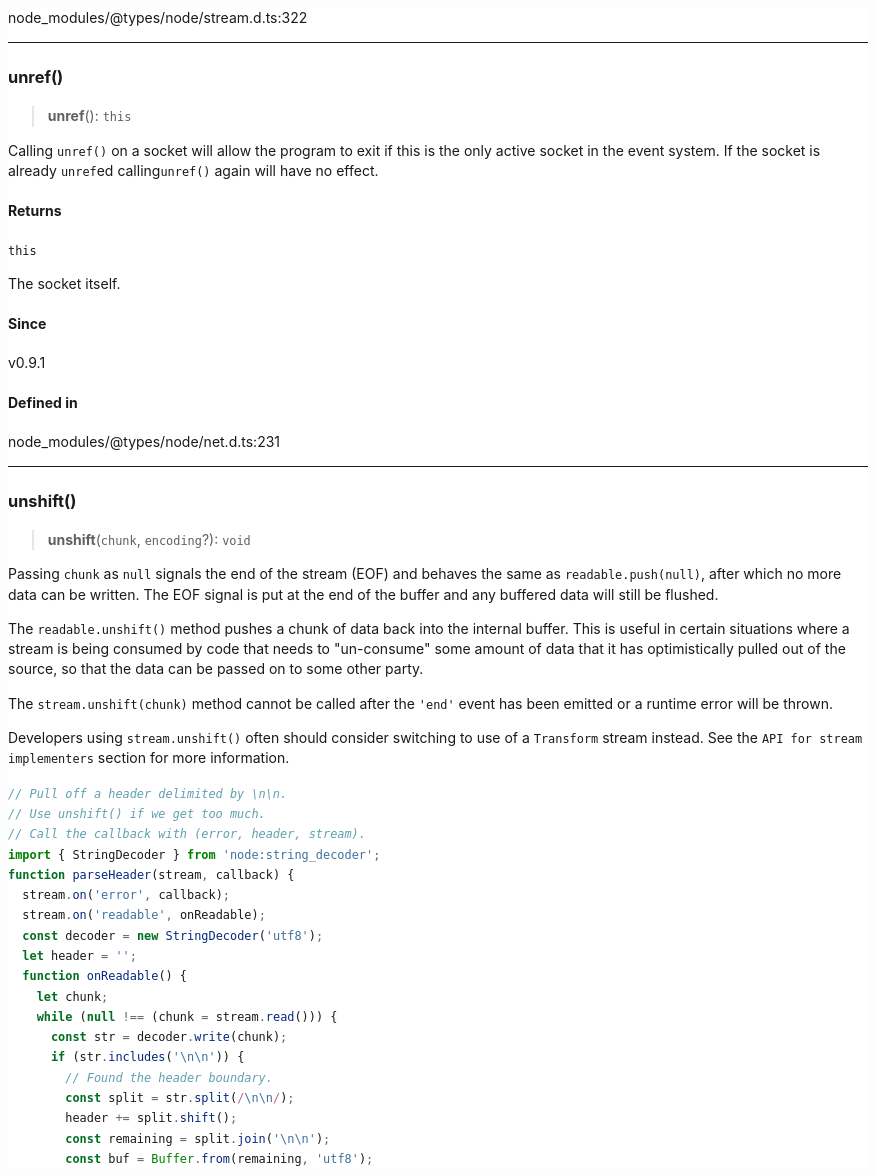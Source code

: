 node\_modules/@types/node/stream.d.ts:322

***

### unref()

> **unref**(): `this`

Calling `unref()` on a socket will allow the program to exit if this is the only
active socket in the event system. If the socket is already `unref`ed calling`unref()` again will have no effect.

#### Returns

`this`

The socket itself.

#### Since

v0.9.1

#### Defined in

node\_modules/@types/node/net.d.ts:231

***

### unshift()

> **unshift**(`chunk`, `encoding`?): `void`

Passing `chunk` as `null` signals the end of the stream (EOF) and behaves the
same as `readable.push(null)`, after which no more data can be written. The EOF
signal is put at the end of the buffer and any buffered data will still be
flushed.

The `readable.unshift()` method pushes a chunk of data back into the internal
buffer. This is useful in certain situations where a stream is being consumed by
code that needs to "un-consume" some amount of data that it has optimistically
pulled out of the source, so that the data can be passed on to some other party.

The `stream.unshift(chunk)` method cannot be called after the `'end'` event
has been emitted or a runtime error will be thrown.

Developers using `stream.unshift()` often should consider switching to
use of a `Transform` stream instead. See the `API for stream implementers` section for more information.

```js
// Pull off a header delimited by \n\n.
// Use unshift() if we get too much.
// Call the callback with (error, header, stream).
import { StringDecoder } from 'node:string_decoder';
function parseHeader(stream, callback) {
  stream.on('error', callback);
  stream.on('readable', onReadable);
  const decoder = new StringDecoder('utf8');
  let header = '';
  function onReadable() {
    let chunk;
    while (null !== (chunk = stream.read())) {
      const str = decoder.write(chunk);
      if (str.includes('\n\n')) {
        // Found the header boundary.
        const split = str.split(/\n\n/);
        header += split.shift();
        const remaining = split.join('\n\n');
        const buf = Buffer.from(remaining, 'utf8');
```